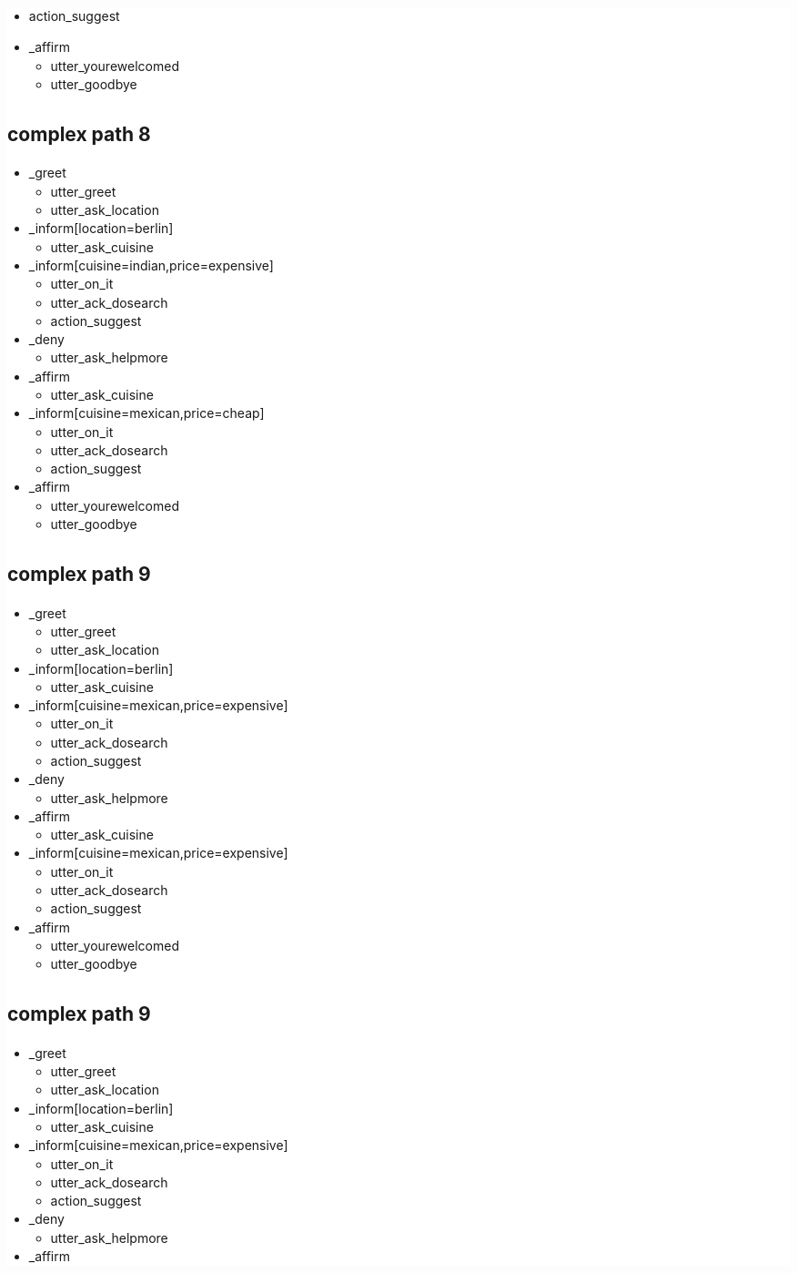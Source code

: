   - action_suggest
* _affirm
  - utter_yourewelcomed
  - utter_goodbye
  
## complex path 8
* _greet
  - utter_greet
  - utter_ask_location
* _inform[location=berlin]
  - utter_ask_cuisine
* _inform[cuisine=indian,price=expensive]
  - utter_on_it
  - utter_ack_dosearch
  - action_suggest
* _deny
  - utter_ask_helpmore
* _affirm
  - utter_ask_cuisine
* _inform[cuisine=mexican,price=cheap]
  - utter_on_it
  - utter_ack_dosearch
  - action_suggest
* _affirm
  - utter_yourewelcomed
  - utter_goodbye
  
## complex path 9
* _greet
  - utter_greet
  - utter_ask_location
* _inform[location=berlin]
  - utter_ask_cuisine
* _inform[cuisine=mexican,price=expensive]
  - utter_on_it
  - utter_ack_dosearch
  - action_suggest
* _deny
  - utter_ask_helpmore
* _affirm
  - utter_ask_cuisine
* _inform[cuisine=mexican,price=expensive]
  - utter_on_it
  - utter_ack_dosearch
  - action_suggest
* _affirm
  - utter_yourewelcomed
  - utter_goodbye
  
## complex path 9
* _greet
  - utter_greet
  - utter_ask_location
* _inform[location=berlin]
  - utter_ask_cuisine
* _inform[cuisine=mexican,price=expensive]
  - utter_on_it
  - utter_ack_dosearch
  - action_suggest
* _deny
  - utter_ask_helpmore
* _affirm